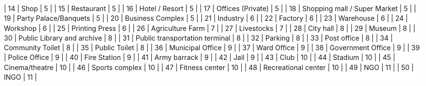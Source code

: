 | 14           | Shop                           | 5                           |
| 15           | Restaurant                     | 5                           |
| 16           | Hotel / Resort                 | 5                           |
| 17           | Offices (Private)              | 5                           |
| 18           | Shopping mall / Super Market   | 5                           |
| 19           | Party Palace/Banquets          | 5                           |
| 20           | Business Complex               | 5                           |
| 21           | Industry                       | 6                           |
| 22           | Factory                        | 6                           |
| 23           | Warehouse                      | 6                           |
| 24           | Workshop                       | 6                           |
| 25           | Printing Press                 | 6                           |
| 26           | Agriculture Farm               | 7                           |
| 27           | Livestocks                     | 7                           |
| 28           | City hall                      | 8                           |
| 29           | Museum                         | 8                           |
| 30           | Public Library and archive     | 8                           |
| 31           | Public transportation terminal | 8                           |
| 32           | Parking                        | 8                           |
| 33           | Post office                    | 8                           |
| 34           | Community Toilet               | 8                           |
| 35           | Public Toilet                  | 8                           |
| 36           | Municipal Office               | 9                           |
| 37           | Ward Office                    | 9                           |
| 38           | Government Office              | 9                           |
| 39           | Police Office                  | 9                           |
| 40           | Fire Station                   | 9                           |
| 41           | Army barrack                   | 9                           |
| 42           | Jail                           | 9                           |
| 43           | Club                           | 10                          |
| 44           | Stadium                        | 10                          |
| 45           | Cinema/theatre                 | 10                          |
| 46           | Sports complex                 | 10                          |
| 47           | Fitness center                 | 10                          |
| 48           | Recreational center            | 10                          |
| 49           | NGO                            | 11                          |
| 50           | INGO                           | 11                          |